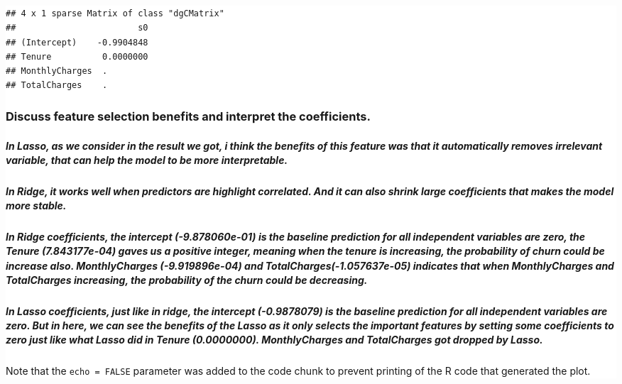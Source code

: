     ## 4 x 1 sparse Matrix of class "dgCMatrix"
    ##                        s0
    ## (Intercept)    -0.9904848
    ## Tenure          0.0000000
    ## MonthlyCharges  .        
    ## TotalCharges    .

### Discuss feature selection benefits and interpret the coefficients.

##### In Lasso, as we consider in the result we got, i think the benefits of this feature was that it automatically removes irrelevant variable, that can help the model to be more interpretable.

##### In Ridge, it works well when predictors are highlight correlated. And it can also shrink large coefficients that makes the model more stable.

##### In Ridge coefficients, the intercept (-9.878060e-01) is the baseline prediction for all independent variables are zero, the Tenure (7.843177e-04) gaves us a positive integer, meaning when the tenure is increasing, the probability of churn could be increase also. MonthlyCharges (-9.919896e-04) and TotalCharges(-1.057637e-05) indicates that when MonthlyCharges and TotalCharges increasing, the probability of the churn could be decreasing.

##### In Lasso coefficients, just like in ridge, the intercept (-0.9878079) is the baseline prediction for all independent variables are zero. But in here, we can see the benefits of the Lasso as it only selects the important features by setting some coefficients to zero just like what Lasso did in Tenure (0.0000000). MonthlyCharges and TotalCharges got dropped by Lasso.

Note that the `echo = FALSE` parameter was added to the code chunk to
prevent printing of the R code that generated the plot.
